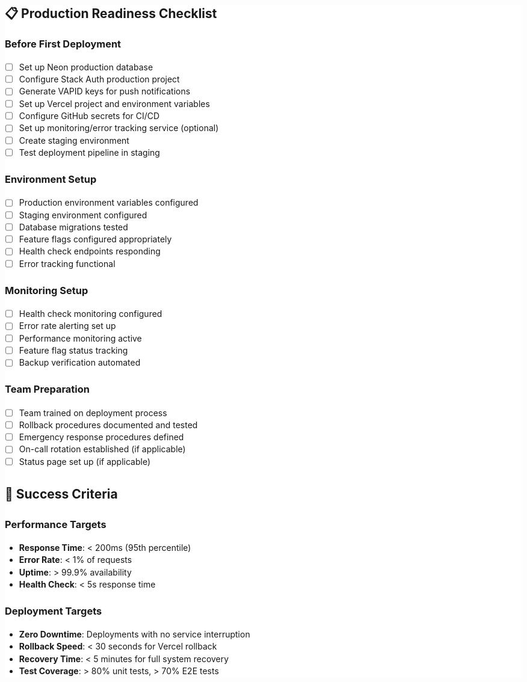 ## 📋 Production Readiness Checklist

### Before First Deployment

- [ ] Set up Neon production database
- [ ] Configure Stack Auth production project
- [ ] Generate VAPID keys for push notifications
- [ ] Set up Vercel project and environment variables
- [ ] Configure GitHub secrets for CI/CD
- [ ] Set up monitoring/error tracking service (optional)
- [ ] Create staging environment
- [ ] Test deployment pipeline in staging

### Environment Setup

- [ ] Production environment variables configured
- [ ] Staging environment configured
- [ ] Database migrations tested
- [ ] Feature flags configured appropriately
- [ ] Health check endpoints responding
- [ ] Error tracking functional

### Monitoring Setup

- [ ] Health check monitoring configured
- [ ] Error rate alerting set up
- [ ] Performance monitoring active
- [ ] Feature flag status tracking
- [ ] Backup verification automated

### Team Preparation

- [ ] Team trained on deployment process
- [ ] Rollback procedures documented and tested
- [ ] Emergency response procedures defined
- [ ] On-call rotation established (if applicable)
- [ ] Status page set up (if applicable)

## 🎯 Success Criteria

### Performance Targets

- **Response Time**: < 200ms (95th percentile)
- **Error Rate**: < 1% of requests
- **Uptime**: > 99.9% availability
- **Health Check**: < 5s response time

### Deployment Targets

- **Zero Downtime**: Deployments with no service interruption
- **Rollback Speed**: < 30 seconds for Vercel rollback
- **Recovery Time**: < 5 minutes for full system recovery
- **Test Coverage**: > 80% unit tests, > 70% E2E tests
